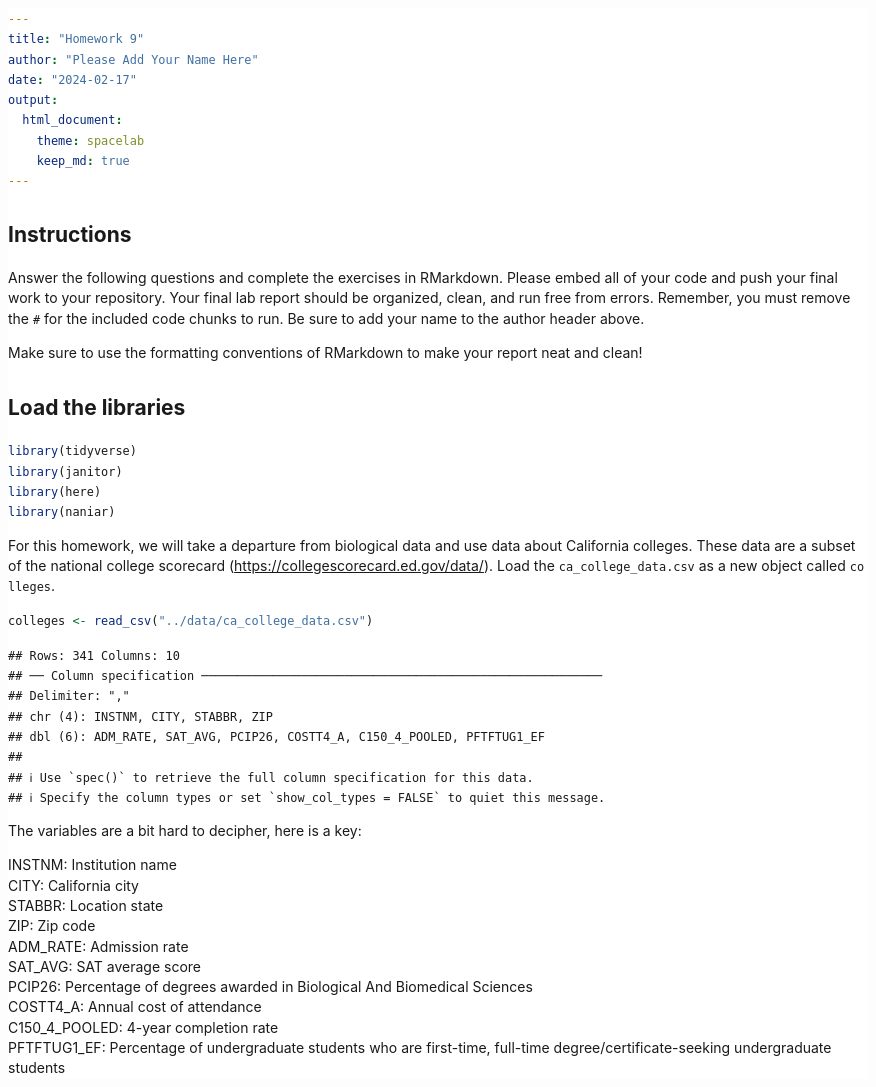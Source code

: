 ```yaml
---
title: "Homework 9"
author: "Please Add Your Name Here"
date: "2024-02-17"
output:
  html_document: 
    theme: spacelab
    keep_md: true
---
```




## Instructions
Answer the following questions and complete the exercises in RMarkdown. Please embed all of your code and push your final work to your repository. Your final lab report should be organized, clean, and run free from errors. Remember, you must remove the `#` for the included code chunks to run. Be sure to add your name to the author header above.  

Make sure to use the formatting conventions of RMarkdown to make your report neat and clean!  

## Load the libraries

```r
library(tidyverse)
library(janitor)
library(here)
library(naniar)
```

For this homework, we will take a departure from biological data and use data about California colleges. These data are a subset of the national college scorecard (https://collegescorecard.ed.gov/data/). Load the `ca_college_data.csv` as a new object called `colleges`.

```r
colleges <- read_csv("../data/ca_college_data.csv")
```

```
## Rows: 341 Columns: 10
## ── Column specification ────────────────────────────────────────────────────────
## Delimiter: ","
## chr (4): INSTNM, CITY, STABBR, ZIP
## dbl (6): ADM_RATE, SAT_AVG, PCIP26, COSTT4_A, C150_4_POOLED, PFTFTUG1_EF
## 
## ℹ Use `spec()` to retrieve the full column specification for this data.
## ℹ Specify the column types or set `show_col_types = FALSE` to quiet this message.
```

The variables are a bit hard to decipher, here is a key:  

INSTNM: Institution name  
CITY: California city  
STABBR: Location state  
ZIP: Zip code  
ADM_RATE: Admission rate  
SAT_AVG: SAT average score  
PCIP26: Percentage of degrees awarded in Biological And Biomedical Sciences  
COSTT4_A: Annual cost of attendance  
C150_4_POOLED: 4-year completion rate  
PFTFTUG1_EF: Percentage of undergraduate students who are first-time, full-time degree/certificate-seeking undergraduate students  
